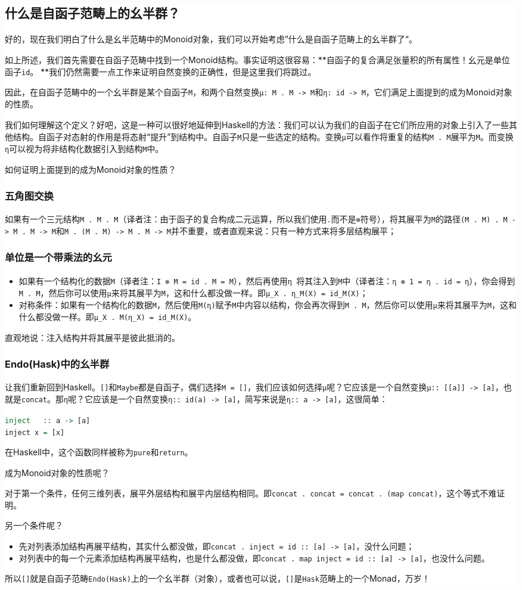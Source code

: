## 什么是自函子范畴上的幺半群？

好的，现在我们明白了什么是幺半范畴中的Monoid对象，我们可以开始考虑”什么是自函子范畴上的幺半群了“。

如上所述，我们首先需要在自函子范畴中找到一个Monoid结构。事实证明这很容易：**自函子的复合满足张量积的所有属性！幺元是单位函子`id`。 **我们仍然需要一点工作来证明自然变换的正确性，但是这里我们将跳过。

因此，在自函子范畴中的一个幺半群是某个自函子`M`，和两个自然变换`μ: M . M -> M`和`η: id -> M`，它们满足上面提到的成为Monoid对象的性质。

我们如何理解这个定义？好吧，这是一种可以很好地延伸到Haskell的方法：我们可以认为我们的自函子在它们所应用的对象上引入了一些其他结构。自函子对态射的作用是将态射“提升”到结构中。自函子`M`只是一些选定的结构。变换`μ`可以看作将重复的结构`M . M`展平为`M`。而变换`η`可以视为将非结构化数据引入到结构`M`中。

如何证明上面提到的成为Monoid对象的性质？

### 五角图交换

如果有一个三元结构` M . M . M `（译者注：由于函子的复合构成二元运算，所以我们使用`.`而不是`⊗`符号），将其展平为`M`的路径` (M . M) . M -> M . M -> M `和` M . (M . M) -> M . M -> M `并不重要，或者直观来说：只有一种方式来将多层结构展平；

### 单位是一个带乘法的幺元

- 如果有一个结构化的数据`M`（译者注：`I ⊗ M = id . M = M`），然后再使用`η `将其注入到`M`中（译者注：`η ⊗ 1 = η . id = η`），你会得到`M . M`，然后你可以使用`μ`来将其展平为`M`，这和什么都没做一样。即` μ_X . η_M(X) = id_M(X) `；
- 对称条件：如果有一个结构化的数据`M`，然后使用` M(η) `赋予`M`中内容以结构，你会再次得到`M . M`，然后你可以使用`μ`来将其展平为`M`，这和什么都没做一样。即` μ_X . M(η_X) = id_M(X) `。

 直观地说：注入结构并将其展平是彼此抵消的。

###  Endo(Hask)中的幺半群

 让我们重新回到Haskell。`[]`和`Maybe`都是自函子，偶们选择`M = []`，我们应该如何选择`μ`呢？它应该是一个自然变换` μ:: [[a]] -> [a] `，也就是`concat`。那` η `呢？它应该是一个自然变换` η:: id(a) -> [a] `，简写来说是` η:: a -> [a] `，这很简单：

```haskell
inject   :: a -> [a]
inject x = [x]
```

在Haskell中，这个函数同样被称为`pure`和`return`。

成为Monoid对象的性质呢？

对于第一个条件，任何三维列表，展平外层结构和展平内层结构相同。即` concat . concat = concat . (map concat) `，这个等式不难证明。

另一个条件呢？

- 先对列表添加结构再展平结构，其实什么都没做，即` concat . inject = id :: [a] -> [a] `，没什么问题；
- 对列表中的每一个元素添加结构再展平结构，也是什么都没做，即` concat . map inject = id :: [a] -> [a] `，也没什么问题。

所以`[]`就是自函子范畴`Endo(Hask)`上的一个幺半群（对象），或者也可以说，`[]`是`Hask`范畴上的一个Monad，万岁！